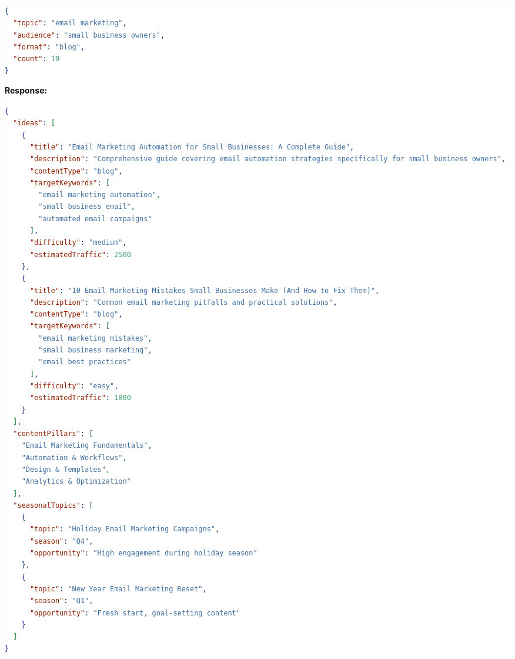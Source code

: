 ```json
{
  "topic": "email marketing",
  "audience": "small business owners",
  "format": "blog",
  "count": 10
}
```

**Response:**

```json
{
  "ideas": [
    {
      "title": "Email Marketing Automation for Small Businesses: A Complete Guide",
      "description": "Comprehensive guide covering email automation strategies specifically for small business owners",
      "contentType": "blog",
      "targetKeywords": [
        "email marketing automation",
        "small business email",
        "automated email campaigns"
      ],
      "difficulty": "medium",
      "estimatedTraffic": 2500
    },
    {
      "title": "10 Email Marketing Mistakes Small Businesses Make (And How to Fix Them)",
      "description": "Common email marketing pitfalls and practical solutions",
      "contentType": "blog",
      "targetKeywords": [
        "email marketing mistakes",
        "small business marketing",
        "email best practices"
      ],
      "difficulty": "easy",
      "estimatedTraffic": 1800
    }
  ],
  "contentPillars": [
    "Email Marketing Fundamentals",
    "Automation & Workflows",
    "Design & Templates",
    "Analytics & Optimization"
  ],
  "seasonalTopics": [
    {
      "topic": "Holiday Email Marketing Campaigns",
      "season": "Q4",
      "opportunity": "High engagement during holiday season"
    },
    {
      "topic": "New Year Email Marketing Reset",
      "season": "Q1",
      "opportunity": "Fresh start, goal-setting content"
    }
  ]
}
```
